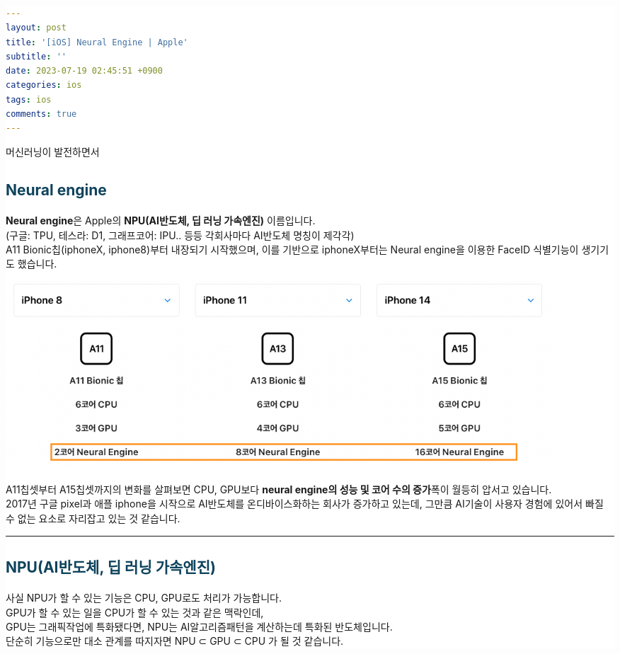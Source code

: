 ```yaml
---
layout: post
title: '[iOS] Neural Engine | Apple'
subtitle: ''
date: 2023-07-19 02:45:51 +0900
categories: ios
tags: ios
comments: true
---
```


머신러닝이 발전하면서

<h2 style="color:#0e435c;">Neural engine</h2>

**Neural engine**은 Apple의 **NPU(AI반도체, 딥 러닝 가속엔진)** 이름입니다.<br>
(구글: TPU, 테스라: D1, 그래프코어: IPU.. 등등 각회사마다 AI반도체 명칭이 제각각)<br>
A11 Bionic칩(iphoneX, iphone8)부터 내장되기 시작했으며, 이를 기반으로 iphoneX부터는 Neural engine을 이용한 FaceID 식별기능이 생기기도 했습니다.

<img src="/assets/img/ios/neural_engine/1.png" width="90%">

A11칩셋부터 A15칩셋까지의 변화를 살펴보면 CPU, GPU보다 **neural engine의 성능 및 코어 수의 증가**폭이 월등히 압서고 있습니다.<br>
2017년 구글 pixel과 애플 iphone을 시작으로 AI반도체를 온디바이스화하는 회사가 증가하고 있는데, 그만큼 AI기술이 사용자 경험에 있어서 빠질 수 없는 요소로 자리잡고 있는 것 같습니다.

---

<h2 style="color:#0e435c;">NPU(AI반도체, 딥 러닝 가속엔진)</h2>

사실 NPU가 할 수 있는 기능은 CPU, GPU로도 처리가 가능합니다.<br>
GPU가 할 수 있는 일을 CPU가 할 수 있는 것과 같은 맥락인데,<br>
GPU는 그래픽작업에 특화됐다면, NPU는 AI알고리즘패턴을 계산하는데 특화된 반도체입니다.<br>
단순히 기능으로만 대소 관계를 따지자면 NPU ⊂ GPU ⊂ CPU 가 될 것 같습니다.<br>
